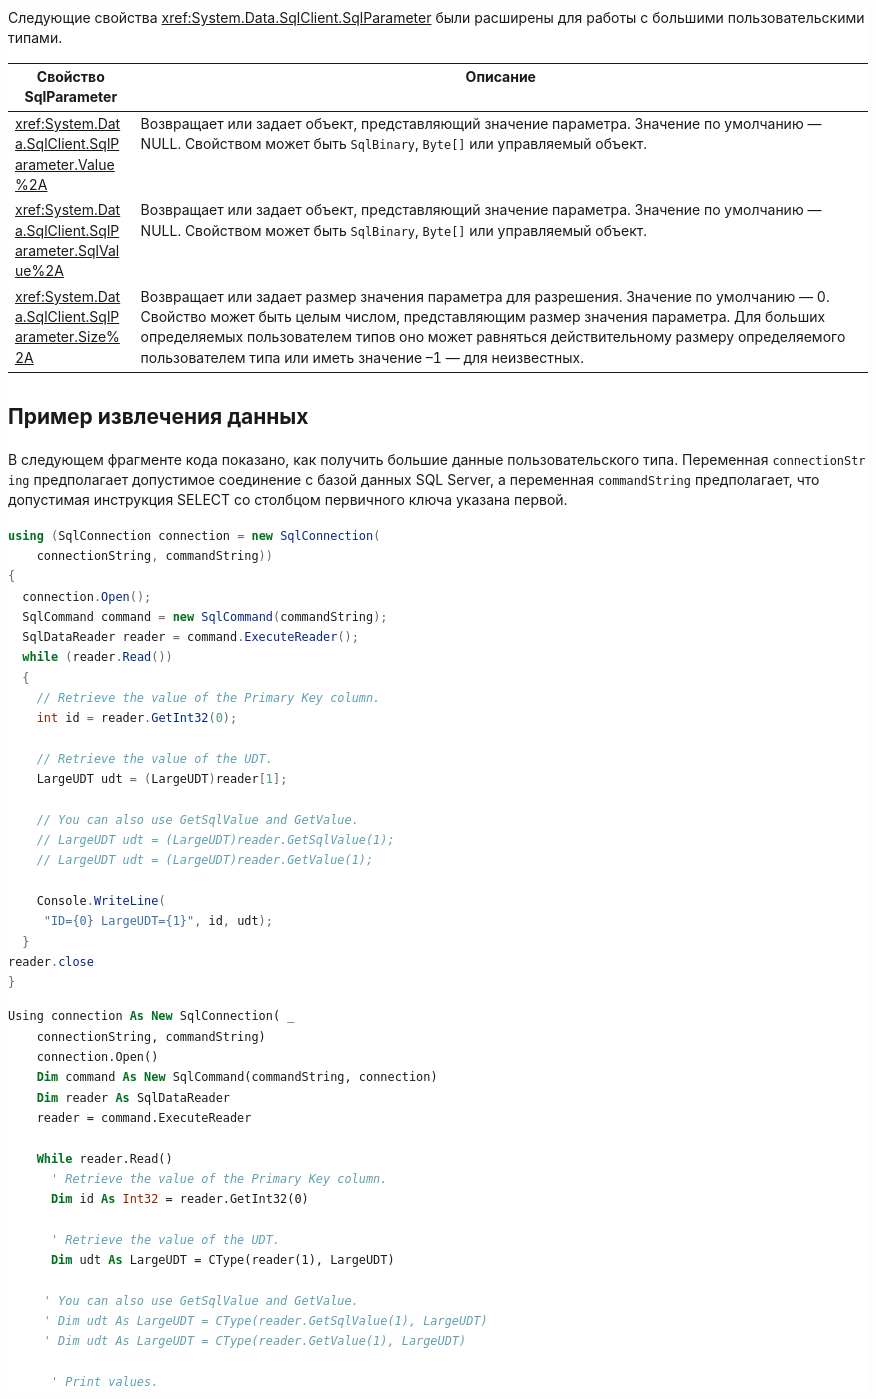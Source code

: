  Следующие свойства <xref:System.Data.SqlClient.SqlParameter> были расширены для работы с большими пользовательскими типами.  
  
|Свойство SqlParameter|Описание|  
|---------------------------|-----------------|  
|<xref:System.Data.SqlClient.SqlParameter.Value%2A>|Возвращает или задает объект, представляющий значение параметра. Значение по умолчанию — NULL. Свойством может быть `SqlBinary`, `Byte[]` или управляемый объект.|  
|<xref:System.Data.SqlClient.SqlParameter.SqlValue%2A>|Возвращает или задает объект, представляющий значение параметра. Значение по умолчанию — NULL. Свойством может быть `SqlBinary`, `Byte[]` или управляемый объект.|  
|<xref:System.Data.SqlClient.SqlParameter.Size%2A>|Возвращает или задает размер значения параметра для разрешения. Значение по умолчанию — 0. Свойство может быть целым числом, представляющим размер значения параметра. Для больших определяемых пользователем типов оно может равняться действительному размеру определяемого пользователем типа или иметь значение –1 — для неизвестных.|  
  
## <a name="retrieving-data-example"></a>Пример извлечения данных  

 В следующем фрагменте кода показано, как получить большие данные пользовательского типа. Переменная `connectionString` предполагает допустимое соединение с базой данных SQL Server, а переменная `commandString` предполагает, что допустимая инструкция SELECT со столбцом первичного ключа указана первой.  
  
```csharp  
using (SqlConnection connection = new SqlConnection(
    connectionString, commandString))  
{  
  connection.Open();  
  SqlCommand command = new SqlCommand(commandString);  
  SqlDataReader reader = command.ExecuteReader();  
  while (reader.Read())  
  {  
    // Retrieve the value of the Primary Key column.  
    int id = reader.GetInt32(0);  
  
    // Retrieve the value of the UDT.  
    LargeUDT udt = (LargeUDT)reader[1];  
  
    // You can also use GetSqlValue and GetValue.  
    // LargeUDT udt = (LargeUDT)reader.GetSqlValue(1);  
    // LargeUDT udt = (LargeUDT)reader.GetValue(1);  
  
    Console.WriteLine(  
     "ID={0} LargeUDT={1}", id, udt);  
  }  
reader.close  
}  
```  
  
```vb  
Using connection As New SqlConnection( _  
    connectionString, commandString)  
    connection.Open()  
    Dim command As New SqlCommand(commandString, connection)  
    Dim reader As SqlDataReader  
    reader = command.ExecuteReader  
  
    While reader.Read()  
      ' Retrieve the value of the Primary Key column.  
      Dim id As Int32 = reader.GetInt32(0)  
  
      ' Retrieve the value of the UDT.  
      Dim udt As LargeUDT = CType(reader(1), LargeUDT)  
  
     ' You can also use GetSqlValue and GetValue.  
     ' Dim udt As LargeUDT = CType(reader.GetSqlValue(1), LargeUDT)  
     ' Dim udt As LargeUDT = CType(reader.GetValue(1), LargeUDT)  
  
      ' Print values.  
```